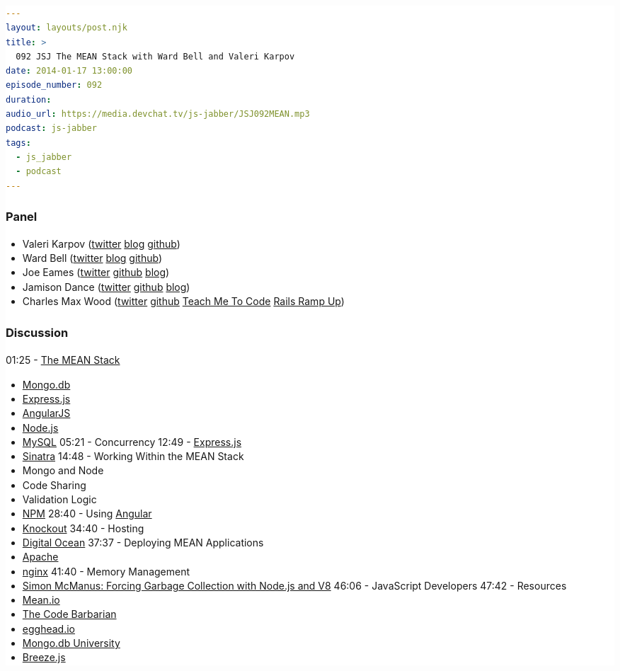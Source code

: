 ```yaml
---
layout: layouts/post.njk
title: >
  092 JSJ The MEAN Stack with Ward Bell and Valeri Karpov
date: 2014-01-17 13:00:00
episode_number: 092
duration:
audio_url: https://media.devchat.tv/js-jabber/JSJ092MEAN.mp3
podcast: js-jabber
tags:
  - js_jabber
  - podcast
---
```


### Panel

- Valeri Karpov ([twitter](https://twitter.com/code_barbarian)&nbsp;[blog](http://thecodebarbarian.com/)&nbsp;[github](https://github.com/vkarpov15))
- Ward Bell ([twitter](https://twitter.com/wardbell) [blog](http://neverindoubtnet.blogspot.com/%20) [github](https://github.com/wardbell))
- Joe Eames ([twitter](http://twitter.com/josepheames) [github](https://github.com/joeeames) [blog](http://www.testdrivenjs.com/))
- Jamison Dance ([twitter](http://twitter.com/jergason) [github](https://github.com/jergason) [blog](http://jamisondance.com/))
- Charles Max Wood ([twitter](http://twitter.com/cmaxw) [github](https://github.com/cmaxw) [Teach Me To Code](http://teachmetocode.com/) [Rails Ramp Up](http://railsrampup.com/))

### Discussion

01:25 - [The MEAN Stack](http://blog.mongodb.org/post/49262866911/the-mean-stack-mongodb-expressjs-angularjs-and)

- [Mongo.db](http://www.mongodb.org/)
- [Express.js](http://expressjs.com/)
- [AngularJS](http://angularjs.org/)
- [Node.js](http://nodejs.org/)
- [MySQL](http://www.mysql.com/)
  05:21 - Concurrency 12:49 - [Express.js](http://expressjs.com/)
- [Sinatra](https://github.com/sinatra/sinatra)
  14:48 - Working Within the MEAN Stack
- Mongo and Node
- Code Sharing
- Validation Logic
- [NPM](https://npmjs.org/)
  28:40 - Using [Angular](http://angularjs.org/)
- [Knockout](http://knockoutjs.com/)
  34:40 - Hosting
- [Digital Ocean](https://www.digitalocean.com/?refcode=a3f178e25ae4)
  37:37 - Deploying MEAN Applications
- [Apache](http://httpd.apache.org/)
- [nginx](http://nginx.org/)
  41:40 - Memory Management
- [Simon McManus: Forcing Garbage Collection with Node.js and V8](http://simonmcmanus.wordpress.com/2013/01/03/forcing-garbage-collection-with-node-js-and-v8/)
  46:06 - JavaScript Developers 47:42 - Resources
- [Mean.io](http://mean.io/)
- [The Code Barbarian](http://thecodebarbarian.wordpress.com/)
- [egghead.io](http://egghead.io/)
- [Mongo.db University](https://education.mongodb.com/)
- [Breeze.js](http://www.breezejs.com/)
